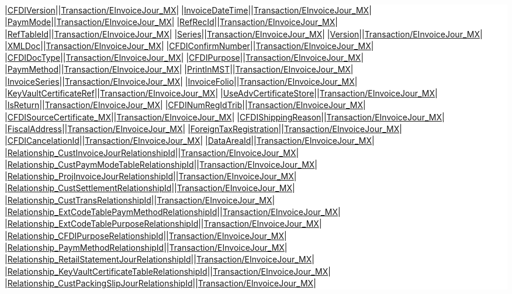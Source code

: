 |[CFDIVersion](#CFDIVersion)||<a href="EInvoiceJour_MX.md" target="_blank">Transaction/EInvoiceJour_MX</a>|
|[InvoiceDateTime](#InvoiceDateTime)||<a href="EInvoiceJour_MX.md" target="_blank">Transaction/EInvoiceJour_MX</a>|
|[PaymMode](#PaymMode)||<a href="EInvoiceJour_MX.md" target="_blank">Transaction/EInvoiceJour_MX</a>|
|[RefRecId](#RefRecId)||<a href="EInvoiceJour_MX.md" target="_blank">Transaction/EInvoiceJour_MX</a>|
|[RefTableId](#RefTableId)||<a href="EInvoiceJour_MX.md" target="_blank">Transaction/EInvoiceJour_MX</a>|
|[Series](#Series)||<a href="EInvoiceJour_MX.md" target="_blank">Transaction/EInvoiceJour_MX</a>|
|[Version](#Version)||<a href="EInvoiceJour_MX.md" target="_blank">Transaction/EInvoiceJour_MX</a>|
|[XMLDoc](#XMLDoc)||<a href="EInvoiceJour_MX.md" target="_blank">Transaction/EInvoiceJour_MX</a>|
|[CFDIConfirmNumber](#CFDIConfirmNumber)||<a href="EInvoiceJour_MX.md" target="_blank">Transaction/EInvoiceJour_MX</a>|
|[CFDIDocType](#CFDIDocType)||<a href="EInvoiceJour_MX.md" target="_blank">Transaction/EInvoiceJour_MX</a>|
|[CFDIPurpose](#CFDIPurpose)||<a href="EInvoiceJour_MX.md" target="_blank">Transaction/EInvoiceJour_MX</a>|
|[PaymMethod](#PaymMethod)||<a href="EInvoiceJour_MX.md" target="_blank">Transaction/EInvoiceJour_MX</a>|
|[PrintInMST](#PrintInMST)||<a href="EInvoiceJour_MX.md" target="_blank">Transaction/EInvoiceJour_MX</a>|
|[InvoiceSeries](#InvoiceSeries)||<a href="EInvoiceJour_MX.md" target="_blank">Transaction/EInvoiceJour_MX</a>|
|[InvoiceFolio](#InvoiceFolio)||<a href="EInvoiceJour_MX.md" target="_blank">Transaction/EInvoiceJour_MX</a>|
|[KeyVaultCertificateRef](#KeyVaultCertificateRef)||<a href="EInvoiceJour_MX.md" target="_blank">Transaction/EInvoiceJour_MX</a>|
|[UseAdvCertificateStore](#UseAdvCertificateStore)||<a href="EInvoiceJour_MX.md" target="_blank">Transaction/EInvoiceJour_MX</a>|
|[IsReturn](#IsReturn)||<a href="EInvoiceJour_MX.md" target="_blank">Transaction/EInvoiceJour_MX</a>|
|[CFDINumRegIdTrib](#CFDINumRegIdTrib)||<a href="EInvoiceJour_MX.md" target="_blank">Transaction/EInvoiceJour_MX</a>|
|[CFDISourceCertificate_MX](#CFDISourceCertificate_MX)||<a href="EInvoiceJour_MX.md" target="_blank">Transaction/EInvoiceJour_MX</a>|
|[CFDIShippingReason](#CFDIShippingReason)||<a href="EInvoiceJour_MX.md" target="_blank">Transaction/EInvoiceJour_MX</a>|
|[FiscalAddress](#FiscalAddress)||<a href="EInvoiceJour_MX.md" target="_blank">Transaction/EInvoiceJour_MX</a>|
|[ForeignTaxRegistration](#ForeignTaxRegistration)||<a href="EInvoiceJour_MX.md" target="_blank">Transaction/EInvoiceJour_MX</a>|
|[CFDICancelationId](#CFDICancelationId)||<a href="EInvoiceJour_MX.md" target="_blank">Transaction/EInvoiceJour_MX</a>|
|[DataAreaId](#DataAreaId)||<a href="EInvoiceJour_MX.md" target="_blank">Transaction/EInvoiceJour_MX</a>|
|[Relationship_CustInvoiceJourRelationshipId](#Relationship_CustInvoiceJourRelationshipId)||<a href="EInvoiceJour_MX.md" target="_blank">Transaction/EInvoiceJour_MX</a>|
|[Relationship_CustPaymModeTableRelationshipId](#Relationship_CustPaymModeTableRelationshipId)||<a href="EInvoiceJour_MX.md" target="_blank">Transaction/EInvoiceJour_MX</a>|
|[Relationship_ProjInvoiceJourRelationshipId](#Relationship_ProjInvoiceJourRelationshipId)||<a href="EInvoiceJour_MX.md" target="_blank">Transaction/EInvoiceJour_MX</a>|
|[Relationship_CustSettlementRelationshipId](#Relationship_CustSettlementRelationshipId)||<a href="EInvoiceJour_MX.md" target="_blank">Transaction/EInvoiceJour_MX</a>|
|[Relationship_CustTransRelationshipId](#Relationship_CustTransRelationshipId)||<a href="EInvoiceJour_MX.md" target="_blank">Transaction/EInvoiceJour_MX</a>|
|[Relationship_ExtCodeTablePaymMethodRelationshipId](#Relationship_ExtCodeTablePaymMethodRelationshipId)||<a href="EInvoiceJour_MX.md" target="_blank">Transaction/EInvoiceJour_MX</a>|
|[Relationship_ExtCodeTablePurposeRelationshipId](#Relationship_ExtCodeTablePurposeRelationshipId)||<a href="EInvoiceJour_MX.md" target="_blank">Transaction/EInvoiceJour_MX</a>|
|[Relationship_CFDIPurposeRelationshipId](#Relationship_CFDIPurposeRelationshipId)||<a href="EInvoiceJour_MX.md" target="_blank">Transaction/EInvoiceJour_MX</a>|
|[Relationship_PaymMethodRelationshipId](#Relationship_PaymMethodRelationshipId)||<a href="EInvoiceJour_MX.md" target="_blank">Transaction/EInvoiceJour_MX</a>|
|[Relationship_RetailStatementJourRelationshipId](#Relationship_RetailStatementJourRelationshipId)||<a href="EInvoiceJour_MX.md" target="_blank">Transaction/EInvoiceJour_MX</a>|
|[Relationship_KeyVaultCertificateTableRelationshipId](#Relationship_KeyVaultCertificateTableRelationshipId)||<a href="EInvoiceJour_MX.md" target="_blank">Transaction/EInvoiceJour_MX</a>|
|[Relationship_CustPackingSlipJourRelationshipId](#Relationship_CustPackingSlipJourRelationshipId)||<a href="EInvoiceJour_MX.md" target="_blank">Transaction/EInvoiceJour_MX</a>|